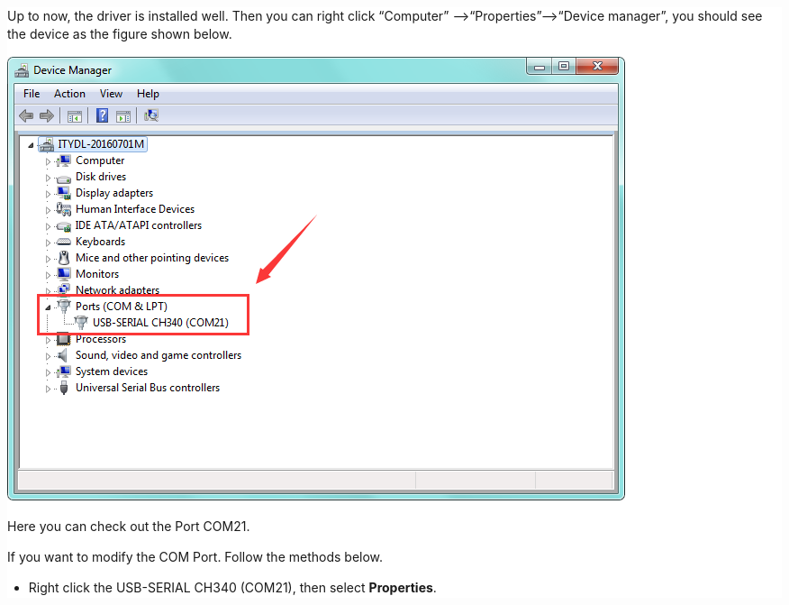 Up to now, the driver is installed well. Then you can right click “Computer”
—\>“Properties”—\>“Device manager”, you should see the device as the figure
shown below.

![](media/99b5c00a30cda73cfc396f10ea96f34e.png)

Here you can check out the Port COM21.

If you want to modify the COM Port. Follow the methods below.

-   Right click the USB-SERIAL CH340 (COM21), then select **Properties**.
